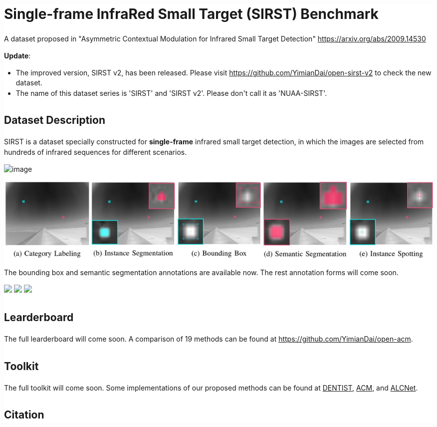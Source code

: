 Single-frame InfraRed Small Target (SIRST) Benchmark
==============

A dataset proposed in "Asymmetric Contextual Modulation for Infrared Small Target Detection" <https://arxiv.org/abs/2009.14530>

**Update**:

- The improved version, SIRST v2, has been released. Please visit <https://github.com/YimianDai/open-sirst-v2> to check the new dataset.
- The name of this dataset series is 'SIRST' and 'SIRST v2'. Please don't call it as 'NUAA-SIRST'.

## Dataset Description

SIRST is a dataset specially constructed for **single-frame** infrared small target detection, in which the images are selected from hundreds of infrared sequences for different scenarios. 

![image](./gallery.png)

![annotation](./annotation.png)

The bounding box and semantic segmentation annotations are available now. The rest annotation forms will come soon.

<div>
<img src=https://raw.githubusercontent.com/YimianDai/imgbed/master/github/sirst/BMFPN_DENTIST_Target_Number.png width=33%>
<img src=https://raw.githubusercontent.com/YimianDai/imgbed/master/github/sirst/BMFPN_DENTIST_Size_Ratios.png width=33%>
<img src=https://raw.githubusercontent.com/YimianDai/imgbed/master/github/sirst/BMFPN_DENTIST_Brightness_Ratios.png width=33%>
</div>

## Learderboard

The full learderboard will come soon. 
A comparison of 19 methods can be found at <https://github.com/YimianDai/open-acm>.

## Toolkit

The full toolkit will come soon. 
Some implementations of our proposed methods can be found at [DENTIST](https://github.com/YimianDai/DENTIST), [ACM](https://github.com/YimianDai/open-acm), and [ALCNet](https://github.com/YimianDai/open-alcnet).

## Citation
